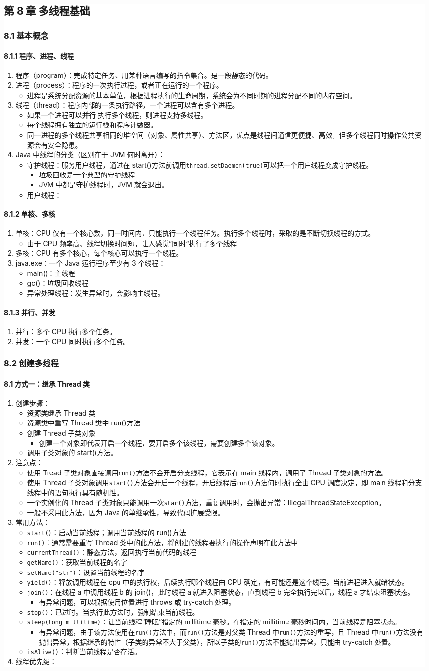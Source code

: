 ## 第 8 章 多线程基础

### 8.1 基本概念

#### 8.1.1 程序、进程、线程

1. 程序（program）：完成特定任务、用某种语言编写的指令集合。是一段静态的代码。
2. 进程（process）：程序的一次执行过程，或者正在运行的一个程序。
   - 进程是系统分配资源的基本单位，根据进程执行的生命周期，系统会为不同时期的进程分配不同的内存空间。
3. 线程（thread）：程序内部的一条执行路径，一个进程可以含有多个进程。
   - 如果一个进程可以**并行** 执行多个线程，则进程支持多线程。
   - 每个线程拥有独立的运行栈和程序计数器。
   - 同一进程的多个线程共享相同的堆空间（对象、属性共享）、方法区，优点是线程间通信更便捷、高效，但多个线程同时操作公共资源会有安全隐患。
4. Java 中线程的分类（区别在于 JVM 何时离开）：
   - 守护线程：服务用户线程，通过在 start()方法前调用`thread.setDaemon(true)`可以把一个用户线程变成守护线程。
     - 垃圾回收是一个典型的守护线程
     - JVM 中都是守护线程时，JVM 就会退出。
   - 用户线程：

#### 8.1.2 单核、多核

1. 单核：CPU 仅有一个核心数，同一时间内，只能执行一个线程任务。执行多个线程时，采取的是不断切换线程的方式。
   - 由于 CPU 频率高、线程切换时间短，让人感觉”同时“执行了多个线程
2. 多核：CPU 有多个核心，每个核心可以执行一个线程。
3. java.exe：一个 Java 运行程序至少有 3 个线程：
   - main()：主线程
   - gc()：垃圾回收线程
   - 异常处理线程：发生异常时，会影响主线程。

#### 8.1.3 并行、并发

1. 并行：多个 CPU 执行多个任务。
2. 并发：一个 CPU 同时执行多个任务。

### 8.2 创建多线程

#### 8.1 方式一：继承 Thread 类

1. 创建步骤：
   - 资源类继承 Thread 类
   - 资源类中重写 Thread 类中 run()方法
   - 创建 Thread 子类对象
     - 创建一个对象即代表开启一个线程，要开启多个该线程，需要创建多个该对象。
   - 调用子类对象的 start()方法。
2. 注意点：
   - 使用 Tread 子类对象直接调用`run()`方法不会开启分支线程，它表示在 main 线程内，调用了 Thread 子类对象的方法。
   - 使用 Thread 子类对象调用`start()`方法会开启一个线程，开启线程后`run()`方法何时执行全由 CPU 调度决定，即 main 线程和分支线程中的语句执行具有随机性。
   - 一个实例化的 Thread 子类对象只能调用一次`star()`方法，重复调用时，会抛出异常：IllegalThreadStateException。
   - 一般不采用此方法，因为 Java 的单继承性，导致代码扩展受限。
3. 常用方法：
   - `start()`：启动当前线程；调用当前线程的 run()方法
   - `run()`：通常需要重写 Thread 类中的此方法，将创建的线程要执行的操作声明在此方法中
   - `currentThread()`：静态方法，返回执行当前代码的线程
   - `getName()`：获取当前线程的名字
   - `setName("str")`：设置当前线程的名字
   - `yield()`：释放调用线程在 cpu 中的执行权，后续执行哪个线程由 CPU 确定，有可能还是这个线程。当前进程进入就绪状态。
   - `join()`：在线程 a 中调用线程 b 的 join()，此时线程 a 就进入阻塞状态，直到线程 b 完全执行完以后，线程 a 才结束阻塞状态。
     - 有异常问题，可以根据使用位置进行 throws 或 try-catch 处理。
   - ~~`stop()`~~：已过时。当执行此方法时，强制结束当前线程。
   - `sleep(long millitime)`：让当前线程“睡眠”指定的 millitime 毫秒。在指定的 millitime 毫秒时间内，当前线程是阻塞状态。
     - 有异常问题，由于该方法使用在`run()`方法中，而`run()`方法是对父类 Thread 中`run()`方法的重写，且 Thread 中`run()`方法没有抛出异常，根据继承的特性（子类的异常不大于父类），所以子类的`run()`方法不能抛出异常，只能由 try-catch 处置。
   - `isAlive()`：判断当前线程是否存活。
4. 线程优先级：